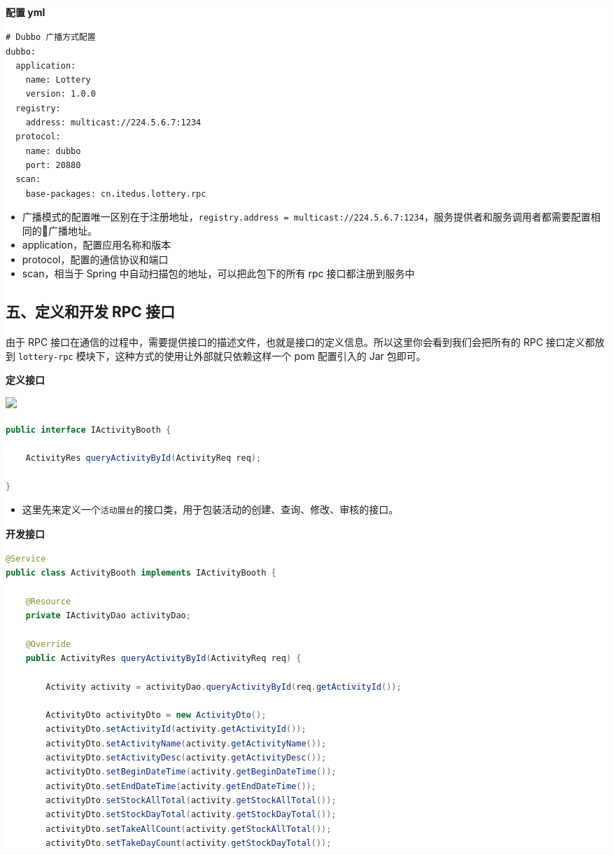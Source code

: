 **配置 yml**

```xml
# Dubbo 广播方式配置
dubbo:
  application:
    name: Lottery
    version: 1.0.0
  registry:
    address: multicast://224.5.6.7:1234
  protocol:
    name: dubbo
    port: 20880
  scan:
    base-packages: cn.itedus.lottery.rpc
```

- 广播模式的配置唯一区别在于注册地址，`registry.address = multicast://224.5.6.7:1234`，服务提供者和服务调用者都需要配置相同的📢广播地址。
- application，配置应用名称和版本
- protocol，配置的通信协议和端口
- scan，相当于 Spring 中自动扫描包的地址，可以把此包下的所有 rpc 接口都注册到服务中

## 五、定义和开发 RPC 接口

由于 RPC 接口在通信的过程中，需要提供接口的描述文件，也就是接口的定义信息。所以这里你会看到我们会把所有的 RPC 接口定义都放到 `lottery-rpc` 模块下，这种方式的使用让外部就只依赖这样一个 pom 配置引入的 Jar 包即可。

**定义接口**

![](https://codechina.csdn.net/KnowledgePlanet/Lottery/-/raw/master/doc/assets/img/3-01.png)

```java
public interface IActivityBooth {

    ActivityRes queryActivityById(ActivityReq req);

}
```

- 这里先来定义一个`活动展台`的接口类，用于包装活动的创建、查询、修改、审核的接口。

**开发接口**

```java
@Service
public class ActivityBooth implements IActivityBooth {

    @Resource
    private IActivityDao activityDao;

    @Override
    public ActivityRes queryActivityById(ActivityReq req) {

        Activity activity = activityDao.queryActivityById(req.getActivityId());

        ActivityDto activityDto = new ActivityDto();
        activityDto.setActivityId(activity.getActivityId());
        activityDto.setActivityName(activity.getActivityName());
        activityDto.setActivityDesc(activity.getActivityDesc());
        activityDto.setBeginDateTime(activity.getBeginDateTime());
        activityDto.setEndDateTime(activity.getEndDateTime());
        activityDto.setStockAllTotal(activity.getStockAllTotal());
        activityDto.setStockDayTotal(activity.getStockDayTotal());
        activityDto.setTakeAllCount(activity.getStockAllTotal());
        activityDto.setTakeDayCount(activity.getStockDayTotal());

```